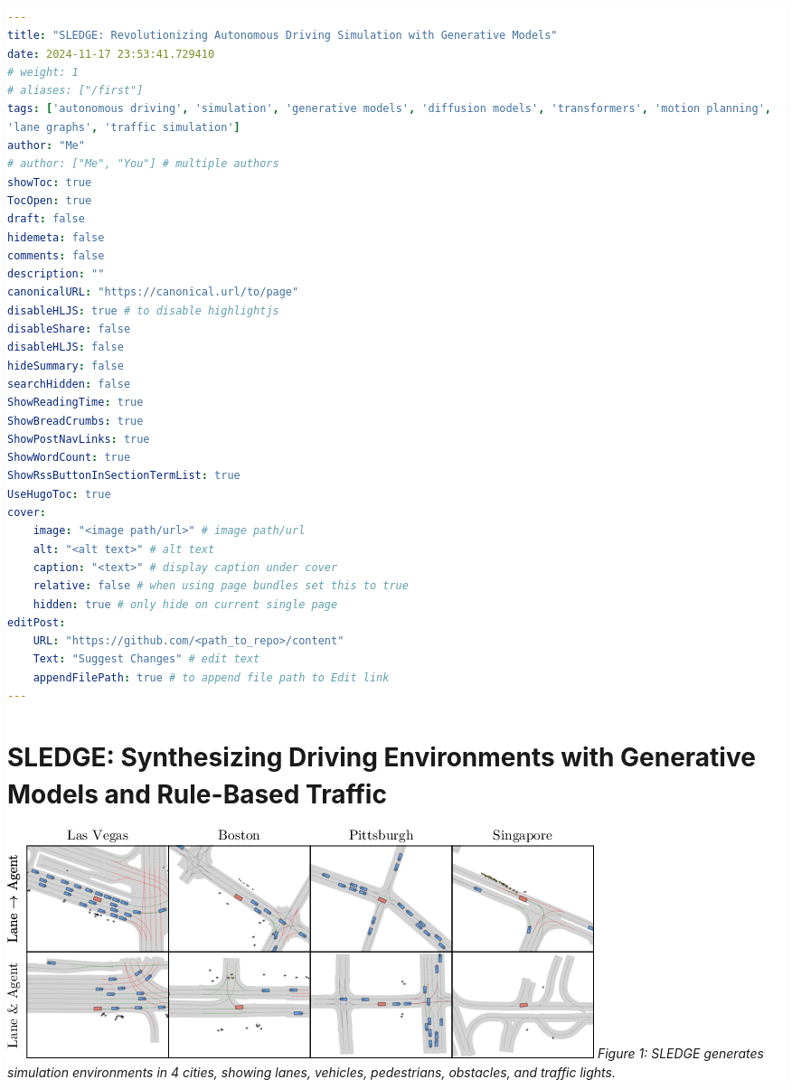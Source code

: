 ```yaml
---
title: "SLEDGE: Revolutionizing Autonomous Driving Simulation with Generative Models"
date: 2024-11-17 23:53:41.729410
# weight: 1
# aliases: ["/first"]
tags: ['autonomous driving', 'simulation', 'generative models', 'diffusion models', 'transformers', 'motion planning', 'lane graphs', 'traffic simulation']
author: "Me"
# author: ["Me", "You"] # multiple authors
showToc: true
TocOpen: true
draft: false
hidemeta: false
comments: false
description: ""
canonicalURL: "https://canonical.url/to/page"
disableHLJS: true # to disable highlightjs
disableShare: false
disableHLJS: false
hideSummary: false
searchHidden: false
ShowReadingTime: true
ShowBreadCrumbs: true
ShowPostNavLinks: true
ShowWordCount: true
ShowRssButtonInSectionTermList: true
UseHugoToc: true
cover:
    image: "<image path/url>" # image path/url
    alt: "<alt text>" # alt text
    caption: "<text>" # display caption under cover
    relative: false # when using page bundles set this to true
    hidden: true # only hide on current single page
editPost:
    URL: "https://github.com/<path_to_repo>/content"
    Text: "Suggest Changes" # edit text
    appendFilePath: true # to append file path to Edit link
---
```


# SLEDGE: Synthesizing Driving Environments with Generative Models and Rule-Based Traffic

![SLEDGE Overview](0_100m_simluation_v1.png)
*Figure 1: SLEDGE generates simulation environments in 4 cities, showing lanes, vehicles, pedestrians, obstacles, and traffic lights.*
